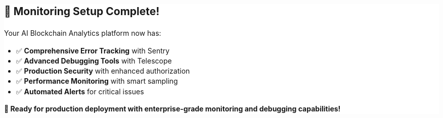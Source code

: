 
## 🎉 **Monitoring Setup Complete!**

Your AI Blockchain Analytics platform now has:
- ✅ **Comprehensive Error Tracking** with Sentry
- ✅ **Advanced Debugging Tools** with Telescope
- ✅ **Production Security** with enhanced authorization
- ✅ **Performance Monitoring** with smart sampling
- ✅ **Automated Alerts** for critical issues

**🚀 Ready for production deployment with enterprise-grade monitoring and debugging capabilities!**
